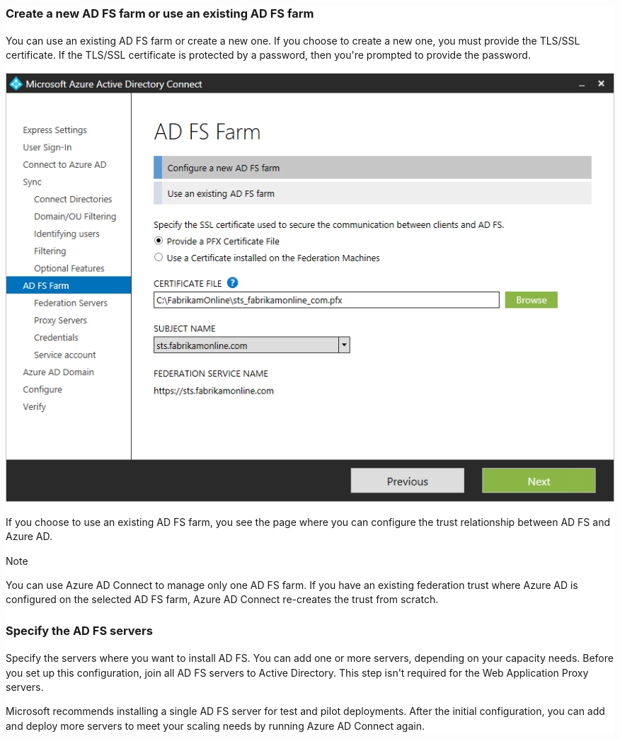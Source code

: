 ### Create a new AD FS farm or use an existing AD FS farm
You can use an existing AD FS farm or create a new one. If you choose to create a new one, you must provide the TLS/SSL certificate. If the TLS/SSL certificate is protected by a password, then you're prompted to provide the password.

![Screenshot showing the "A D F S Farm" page](./media/how-to-connect-install-custom/adfs1.png)

If you choose to use an existing AD FS farm, you see the page where you can configure the trust relationship between AD FS and Azure AD.

>[!NOTE]
>You can use Azure AD Connect to manage only one AD FS farm. If you have an existing federation trust where Azure AD is configured on the selected AD FS farm, Azure AD Connect re-creates the trust from scratch.

### Specify the AD FS servers
Specify the servers where you want to install AD FS. You can add one or more servers, depending on your capacity needs. Before you set up this configuration, join all AD FS servers to Active Directory. This step isn't required for the Web Application Proxy servers. 

Microsoft recommends installing a single AD FS server for test and pilot deployments. After the initial configuration, you can add and deploy more servers to meet your scaling needs by running Azure AD Connect again.
